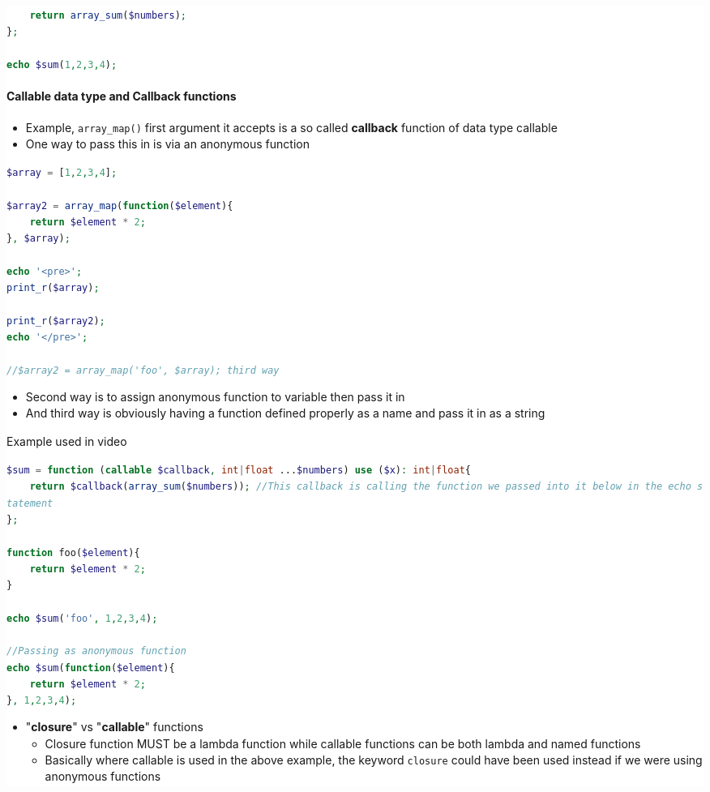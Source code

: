 ```php
	return array_sum($numbers);
};

echo $sum(1,2,3,4);
```

#### Callable data type and Callback functions
- Example, `array_map()` first argument it accepts is a so called **callback** function of data type callable
- One way to pass this in is via an anonymous function
```php
$array = [1,2,3,4];

$array2 = array_map(function($element){
	return $element * 2;
}, $array);

echo '<pre>';
print_r($array);

print_r($array2);
echo '</pre>';

//$array2 = array_map('foo', $array); third way
```
- Second way is to assign anonymous function to variable then pass it in
- And third way is obviously having a function defined properly as a name and pass it in as a string

Example used in video
```php
$sum = function (callable $callback, int|float ...$numbers) use ($x): int|float{ 
	return $callback(array_sum($numbers)); //This callback is calling the function we passed into it below in the echo statement
};

function foo($element){
	return $element * 2;
}

echo $sum('foo', 1,2,3,4);

//Passing as anonymous function
echo $sum(function($element){
	return $element * 2;
}, 1,2,3,4);
```
- "**closure**" vs "**callable**" functions
  - Closure function MUST be a lambda function while callable functions can be both lambda and named functions
  - Basically where callable is used in the above example, the keyword `closure` could have been used instead if we were using anonymous functions
